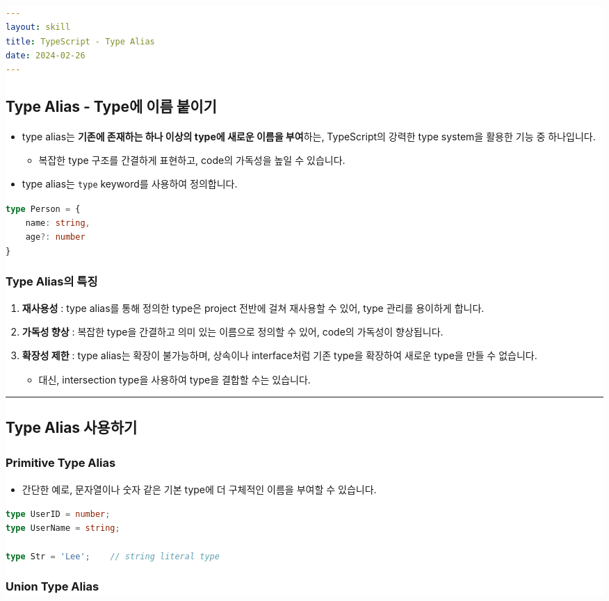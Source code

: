 ```yaml
---
layout: skill
title: TypeScript - Type Alias
date: 2024-02-26
---
```





## Type Alias - Type에 이름 붙이기

- type alias는 **기존에 존재하는 하나 이상의 type에 새로운 이름을 부여**하는, TypeScript의 강력한 type system을 활용한 기능 중 하나입니다.
    - 복잡한 type 구조를 간결하게 표현하고, code의 가독성을 높일 수 있습니다.

- type alias는 `type` keyword를 사용하여 정의합니다.

```typescript
type Person = {
    name: string,
    age?: number
}
```


### Type Alias의 특징

1. **재사용성** : type alias를 통해 정의한 type은 project 전반에 걸쳐 재사용할 수 있어, type 관리를 용이하게 합니다.

2. **가독성 향상** : 복잡한 type을 간결하고 의미 있는 이름으로 정의할 수 있어, code의 가독성이 향상됩니다.

3. **확장성 제한** : type alias는 확장이 불가능하며, 상속이나 interface처럼 기존 type을 확장하여 새로운 type을 만들 수 없습니다.
    - 대신, intersection type을 사용하여 type을 결합할 수는 있습니다.




---




## Type Alias 사용하기


### Primitive Type Alias

- 간단한 예로, 문자열이나 숫자 같은 기본 type에 더 구체적인 이름을 부여할 수 있습니다.

```typescript
type UserID = number;
type UserName = string;

type Str = 'Lee';    // string literal type
```


### Union Type Alias
